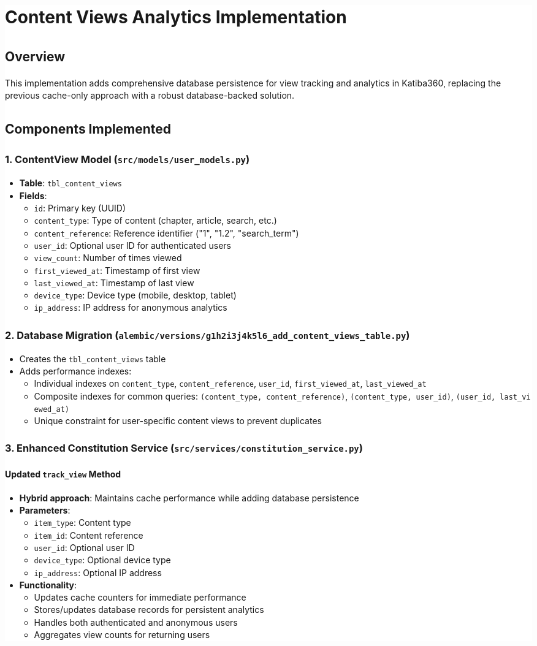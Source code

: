 # Content Views Analytics Implementation

## Overview
This implementation adds comprehensive database persistence for view tracking and analytics in Katiba360, replacing the previous cache-only approach with a robust database-backed solution.

## Components Implemented

### 1. ContentView Model (`src/models/user_models.py`)
- **Table**: `tbl_content_views`
- **Fields**:
  - `id`: Primary key (UUID)
  - `content_type`: Type of content (chapter, article, search, etc.)
  - `content_reference`: Reference identifier ("1", "1.2", "search_term")
  - `user_id`: Optional user ID for authenticated users
  - `view_count`: Number of times viewed
  - `first_viewed_at`: Timestamp of first view
  - `last_viewed_at`: Timestamp of last view
  - `device_type`: Device type (mobile, desktop, tablet)
  - `ip_address`: IP address for anonymous analytics

### 2. Database Migration (`alembic/versions/g1h2i3j4k5l6_add_content_views_table.py`)
- Creates the `tbl_content_views` table
- Adds performance indexes:
  - Individual indexes on `content_type`, `content_reference`, `user_id`, `first_viewed_at`, `last_viewed_at`
  - Composite indexes for common queries: `(content_type, content_reference)`, `(content_type, user_id)`, `(user_id, last_viewed_at)`
  - Unique constraint for user-specific content views to prevent duplicates

### 3. Enhanced Constitution Service (`src/services/constitution_service.py`)

#### Updated `track_view` Method
- **Hybrid approach**: Maintains cache performance while adding database persistence
- **Parameters**: 
  - `item_type`: Content type
  - `item_id`: Content reference
  - `user_id`: Optional user ID
  - `device_type`: Optional device type
  - `ip_address`: Optional IP address
- **Functionality**:
  - Updates cache counters for immediate performance
  - Stores/updates database records for persistent analytics
  - Handles both authenticated and anonymous users
  - Aggregates view counts for returning users
